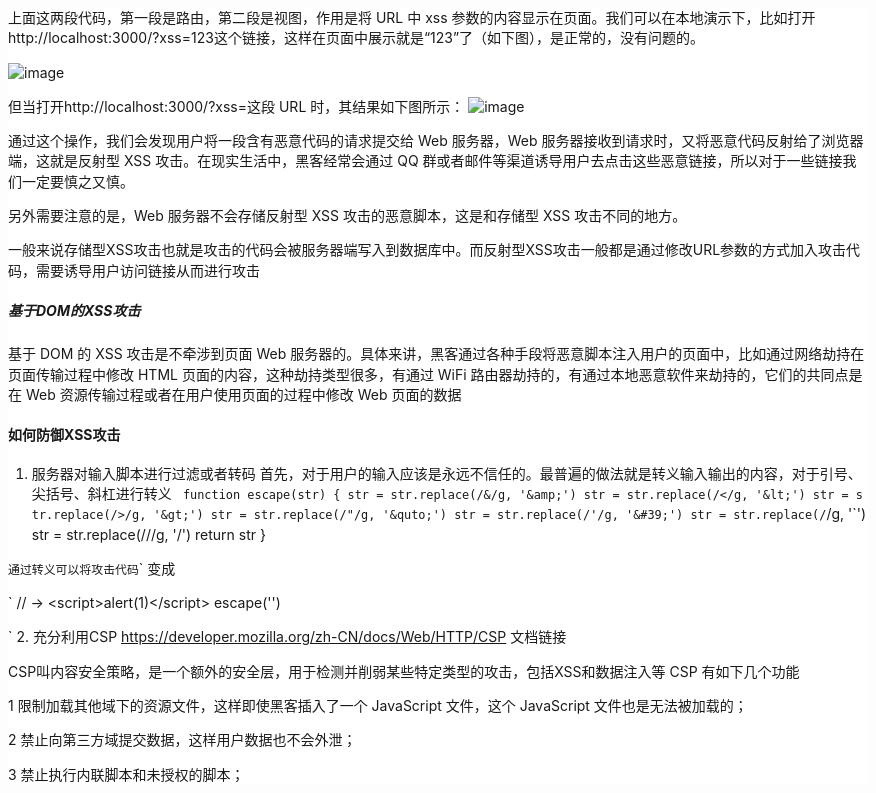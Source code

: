 上面这两段代码，第一段是路由，第二段是视图，作用是将 URL 中 xss 参数的内容显示在页面。我们可以在本地演示下，比如打开 http://localhost:3000/?xss=123这个链接，这样在页面中展示就是“123”了（如下图），是正常的，没有问题的。

![image](https://user-images.githubusercontent.com/54806027/208303171-1f877ad1-cf2a-4624-9a57-8a3f70d4078c.png)

但当打开http://localhost:3000/?xss=这段 URL 时，其结果如下图所示：
![image](https://user-images.githubusercontent.com/54806027/208303242-7a243ae2-d053-4b72-b694-c3af17adb1c0.png)

通过这个操作，我们会发现用户将一段含有恶意代码的请求提交给 Web 服务器，Web 服务器接收到请求时，又将恶意代码反射给了浏览器端，这就是反射型 XSS 攻击。在现实生活中，黑客经常会通过 QQ 群或者邮件等渠道诱导用户去点击这些恶意链接，所以对于一些链接我们一定要慎之又慎。

另外需要注意的是，Web 服务器不会存储反射型 XSS 攻击的恶意脚本，这是和存储型 XSS 攻击不同的地方。

一般来说存储型XSS攻击也就是攻击的代码会被服务器端写入到数据库中。而反射型XSS攻击一般都是通过修改URL参数的方式加入攻击代码，需要诱导用户访问链接从而进行攻击

##### 基于DOM的XSS攻击

基于 DOM 的 XSS 攻击是不牵涉到页面 Web 服务器的。具体来讲，黑客通过各种手段将恶意脚本注入用户的页面中，比如通过网络劫持在页面传输过程中修改 HTML 页面的内容，这种劫持类型很多，有通过 WiFi 路由器劫持的，有通过本地恶意软件来劫持的，它们的共同点是在 Web 资源传输过程或者在用户使用页面的过程中修改 Web 页面的数据

#### 如何防御XSS攻击

1. 服务器对输入脚本进行过滤或者转码
首先，对于用户的输入应该是永远不信任的。最普遍的做法就是转义输入输出的内容，对于引号、尖括号、斜杠进行转义
`
function escape(str) {
  str = str.replace(/&/g, '&amp;')
  str = str.replace(/</g, '&lt;')
  str = str.replace(/>/g, '&gt;')
  str = str.replace(/"/g, '&quto;')
  str = str.replace(/'/g, '&#39;')
  str = str.replace(/`/g, '&#96;')
  str = str.replace(/\//g, '&#x2F;')
  return str
}

`
通过转义可以将攻击代码 `<script>alert(1)</script>` 变成

`
// -> &lt;script&gt;alert(1)&lt;&#x2F;script&gt;
escape('<script>alert(1)</script>')

`
2. 充分利用CSP
https://developer.mozilla.org/zh-CN/docs/Web/HTTP/CSP 文档链接


CSP叫内容安全策略，是一个额外的安全层，用于检测并削弱某些特定类型的攻击，包括XSS和数据注入等
CSP 有如下几个功能

1 限制加载其他域下的资源文件，这样即使黑客插入了一个 JavaScript 文件，这个 JavaScript 文件也是无法被加载的；

2 禁止向第三方域提交数据，这样用户数据也不会外泄；

3 禁止执行内联脚本和未授权的脚本；
